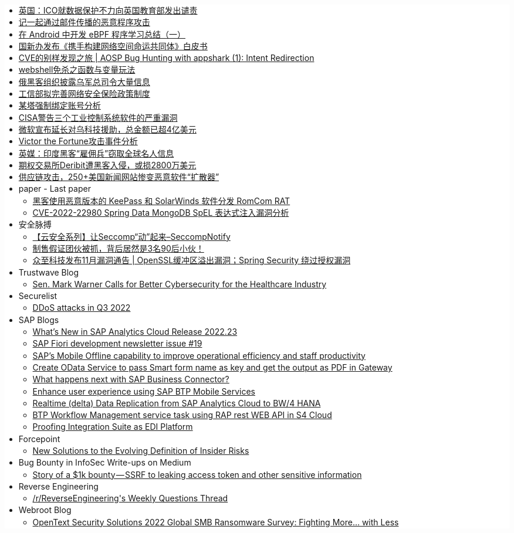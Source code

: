   - [英国：ICO就数据保护不力向英国教育部发出谴责](https://www.anquanke.com/post/id/282825)
  - [记一起通过邮件传播的恶意程序攻击](https://www.anquanke.com/post/id/282765)
  - [在 Android 中开发 eBPF 程序学习总结（一）](https://www.anquanke.com/post/id/282737)
  - [国新办发布《携手构建网络空间命运共同体》白皮书](https://www.anquanke.com/post/id/282782)
  - [CVE的别样发现之旅 | AOSP Bug Hunting with appshark (1): Intent Redirection](https://www.anquanke.com/post/id/282588)
  - [webshell免杀之函数与变量玩法](https://www.anquanke.com/post/id/282736)
  - [俄黑客组织披露乌军总司令大量信息](https://www.anquanke.com/post/id/282770)
  - [工信部拟完善网络安全保险政策制度](https://www.anquanke.com/post/id/282767)
  - [某塔强制绑定账号分析](https://www.anquanke.com/post/id/282486)
  - [CISA警告三个工业控制系统软件的严重漏洞](https://www.anquanke.com/post/id/282762)
  - [微软宣布延长对乌科技援助，总金额已超4亿美元](https://www.anquanke.com/post/id/282755)
  - [Victor the Fortune攻击事件分析](https://www.anquanke.com/post/id/282574)
  - [英媒：印度黑客“雇佣兵”窃取全球名人信息](https://www.anquanke.com/post/id/282746)
  - [期权交易所Deribit遭黑客入侵，或损2800万美元](https://www.anquanke.com/post/id/282751)
  - [供应链攻击，250+美国新闻网站惨变恶意软件“扩散器”](https://www.anquanke.com/post/id/282729)
- paper - Last paper
  - [黑客使用恶意版本的 KeePass 和 SolarWinds 软件分发 RomCom RAT](https://paper.seebug.org/2005/)
  - [CVE-2022-22980 Spring Data MongoDB SpEL 表达式注入漏洞分析](https://paper.seebug.org/2004/)
- 安全脉搏
  - [【云安全系列】让Seccomp“动”起来­­–SeccompNotify](https://www.secpulse.com/archives/190569.html)
  - [制售假证团伙被抓，背后居然是3名90后小伙！](https://www.secpulse.com/archives/190564.html)
  - [众至科技发布11月漏洞通告 | OpenSSL缓冲区溢出漏洞；Spring Security 绕过授权漏洞](https://www.secpulse.com/archives/190558.html)
- Trustwave Blog
  - [Sen. Mark Warner Calls for Better Cybersecurity for the Healthcare Industry](https://www.trustwave.com/en-us/resources/blogs/trustwave-blog/sen-mark-warner-calls-for-better-cybersecurity-for-the-healthcare-industry/)
- Securelist
  - [DDoS attacks in Q3 2022](https://securelist.com/ddos-report-q3-2022/107860/)
- SAP Blogs
  - [What’s New in SAP Analytics Cloud Release 2022.23](https://blogs.sap.com/2022/11/07/whats-new-in-sap-analytics-cloud-release-2022.23/)
  - [SAP Fiori development newsletter issue #19](https://blogs.sap.com/2022/11/07/sap-fiori-development-newsletter-issue-19/)
  - [SAP’s Mobile Offline capability to improve operational efficiency and staff productivity](https://blogs.sap.com/2022/11/07/saps-mobile-offline-capability-to-improve-operational-efficiency-and-staff-productivity/)
  - [Create OData Service to pass Smart form name as key and get the output as PDF in Gateway](https://blogs.sap.com/2022/11/07/create-odata-service-to-pass-smart-form-name-as-key-and-get-the-output-as-pdf-in-gateway/)
  - [What happens next with SAP Business Connector?](https://blogs.sap.com/2022/11/07/what-happens-next-with-sap-business-connector/)
  - [Enhance user experience using SAP BTP Mobile Services](https://blogs.sap.com/2022/11/07/enhance-user-experience-using-sap-btp-mobile-services-2/)
  - [Realtime (delta) Data Replication from SAP Analytics Cloud to BW/4 HANA](https://blogs.sap.com/2022/11/07/realtime-delta-data-replication-from-sap-analytics-cloud-to-bw-4-hana/)
  - [BTP Workflow Management service task using RAP rest WEB API in S4 Cloud](https://blogs.sap.com/2022/11/07/btp-workflow-management-service-task-using-rap-rest-web-api-in-s4-cloud/)
  - [Proofing Integration Suite as EDI Platform](https://blogs.sap.com/2022/11/07/proofing-integration-suite-as-edi-platform/)
- Forcepoint
  - [New Solutions to the Evolving Definition of Insider Risks](https://www.forcepoint.com/blog/x-labs/evolving-definition-insider-risks)
- Bug Bounty in InfoSec Write-ups on Medium
  - [Story of a $1k bounty — SSRF to leaking access token and other sensitive information](https://infosecwriteups.com/story-of-a-1k-bounty-ssrf-d5c4868680f5?source=rss----7b722bfd1b8d--bug_bounty)
- Reverse Engineering
  - [/r/ReverseEngineering's Weekly Questions Thread](https://www.reddit.com/r/ReverseEngineering/comments/yogd6b/rreverseengineerings_weekly_questions_thread/)
- Webroot Blog
  - [OpenText Security Solutions 2022 Global SMB Ransomware Survey: Fighting More… with Less](https://www.webroot.com/blog/2022/11/07/opentext-security-solutions-2022-global-smb-ransomware-survey-fighting-more-with-less/)